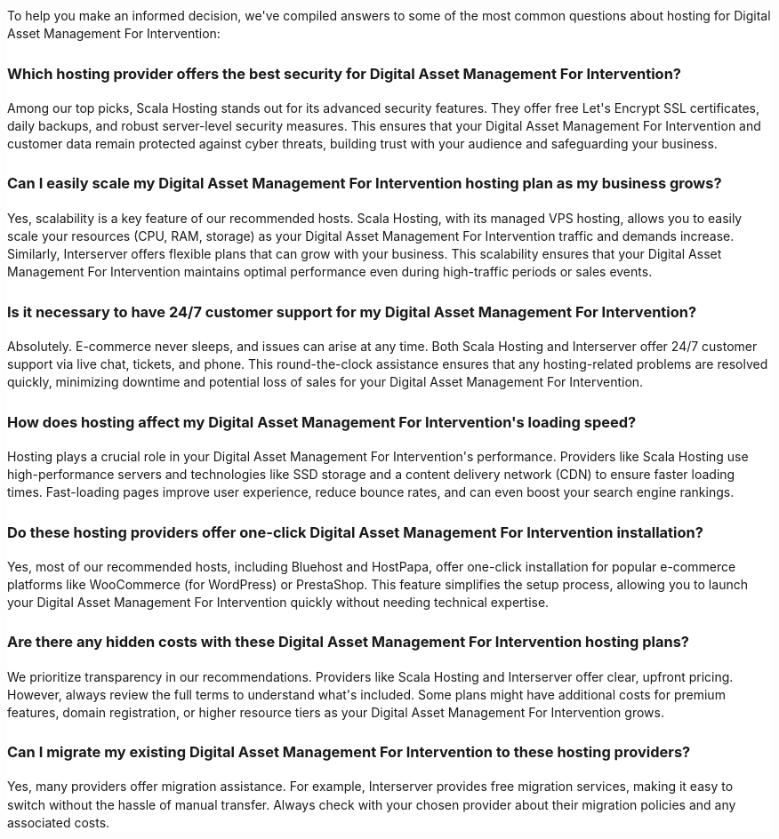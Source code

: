To help you make an informed decision, we've compiled answers to some of the most common questions about hosting for Digital Asset Management For Intervention:

### Which hosting provider offers the best security for Digital Asset Management For Intervention? 
Among our top picks, Scala Hosting stands out for its advanced security features. They offer free Let's Encrypt SSL certificates, daily backups, and robust server-level security measures. This ensures that your Digital Asset Management For Intervention and customer data remain protected against cyber threats, building trust with your audience and safeguarding your business.

### Can I easily scale my Digital Asset Management For Intervention hosting plan as my business grows? 
Yes, scalability is a key feature of our recommended hosts. Scala Hosting, with its managed VPS hosting, allows you to easily scale your resources (CPU, RAM, storage) as your Digital Asset Management For Intervention traffic and demands increase. Similarly, Interserver offers flexible plans that can grow with your business. This scalability ensures that your Digital Asset Management For Intervention maintains optimal performance even during high-traffic periods or sales events.

### Is it necessary to have 24/7 customer support for my Digital Asset Management For Intervention? 
Absolutely. E-commerce never sleeps, and issues can arise at any time. Both Scala Hosting and Interserver offer 24/7 customer support via live chat, tickets, and phone. This round-the-clock assistance ensures that any hosting-related problems are resolved quickly, minimizing downtime and potential loss of sales for your Digital Asset Management For Intervention.

### How does hosting affect my Digital Asset Management For Intervention's loading speed? 
Hosting plays a crucial role in your Digital Asset Management For Intervention's performance. Providers like Scala Hosting use high-performance servers and technologies like SSD storage and a content delivery network (CDN) to ensure faster loading times. Fast-loading pages improve user experience, reduce bounce rates, and can even boost your search engine rankings.

### Do these hosting providers offer one-click Digital Asset Management For Intervention installation? 
Yes, most of our recommended hosts, including Bluehost and HostPapa, offer one-click installation for popular e-commerce platforms like WooCommerce (for WordPress) or PrestaShop. This feature simplifies the setup process, allowing you to launch your Digital Asset Management For Intervention quickly without needing technical expertise.

### Are there any hidden costs with these Digital Asset Management For Intervention hosting plans? 
We prioritize transparency in our recommendations. Providers like Scala Hosting and Interserver offer clear, upfront pricing. However, always review the full terms to understand what's included. Some plans might have additional costs for premium features, domain registration, or higher resource tiers as your Digital Asset Management For Intervention grows.

### Can I migrate my existing Digital Asset Management For Intervention to these hosting providers? 
Yes, many providers offer migration assistance. For example, Interserver provides free migration services, making it easy to switch without the hassle of manual transfer. Always check with your chosen provider about their migration policies and any associated costs.
